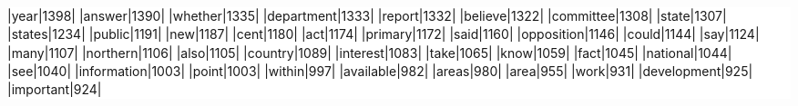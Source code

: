 |year|1398|
|answer|1390|
|whether|1335|
|department|1333|
|report|1332|
|believe|1322|
|committee|1308|
|state|1307|
|states|1234|
|public|1191|
|new|1187|
|cent|1180|
|act|1174|
|primary|1172|
|said|1160|
|opposition|1146|
|could|1144|
|say|1124|
|many|1107|
|northern|1106|
|also|1105|
|country|1089|
|interest|1083|
|take|1065|
|know|1059|
|fact|1045|
|national|1044|
|see|1040|
|information|1003|
|point|1003|
|within|997|
|available|982|
|areas|980|
|area|955|
|work|931|
|development|925|
|important|924|